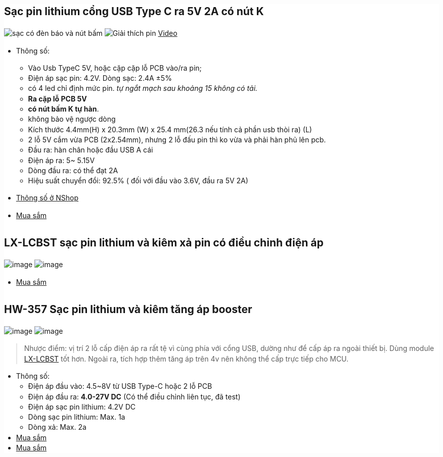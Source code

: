 ## Sạc pin lithium cổng USB Type C ra 5V 2A có nút K

![sạc có đèn báo và nút bấm](https://github.com/neittien0110/linhkiendientu/assets/8079397/b1e6b720-bc40-4d8d-b745-112071fdaaa4)
![Giải thích pin](https://github.com/user-attachments/assets/bdc90a9b-c49d-4db3-b775-cf90bb596fa9)
[Video](https://youtu.be/mD2fCQCn4aY?si=OcyU8dAayVQjNBef)

- Thông số:
  - Vào Usb TypeC 5V, hoặc cặp cặp lỗ PCB vào/ra pin;
  - Điện áp sạc pin: 4.2V. Dòng sạc: 2.4A ±5%
  - có 4 led chỉ định mức pin. _tự ngắt mạch sau khoảng 15 không có tải._
  - __Ra cặp lỗ PCB 5V__
  - __có nút bấm K tự hàn__. 
  - không bảo vệ ngược dòng
  - Kích thước 4.4mm(H) x 20.3mm (W) x 25.4 mm(26.3 nếu tính cả phần usb thòi ra) (L)
  - 2 lỗ 5V cắm vừa PCB (2x2.54mm), nhưng 2 lỗ đấu pin thì ko vừa và phải hàn phủ lên pcb.
  - Đầu ra: hàn chân hoặc đầu USB A cái
  - Điện áp ra: 5~ 5.15V
  - Dòng đầu ra: có thể đạt 2A
  - Hiệu suất chuyển đổi: 92.5% ( đối với đầu vào 3.6V, đầu ra 5V 2A)
  
- [Thông số ở NShop](https://nshopvn.com/product/mach-sac-xa-pin-18650-cong-type-c-co-den-bao)
- [Mua sắm](https://shopee.vn/M%C3%B4-%C4%91un-s%E1%BA%A1c-pin-lithium-c%E1%BB%95ng-USB-Type-C-5V-2A-DIY-i.578443443.14279169398)

## LX-LCBST sạc pin lithium và kiêm xả pin có điều chỉnh điện áp

![image](https://github.com/user-attachments/assets/bb655304-1d70-48d6-b6b7-81287c6d6de5)
![image](https://github.com/user-attachments/assets/e4e38919-0904-43c2-97db-c4f2d307d72c)

- [Mua sắm](https://shopee.vn/Tp4056-3.7V-4.2V-9V-5V-2A-C%C3%B3-Th%E1%BB%83-%C4%90i%E1%BB%81u-Ch%E1%BB%89nh-B%C6%B0%E1%BB%9Bc-L%C3%AAn-M%C3%B4-%C4%90un-18650-Lithium-Li-ion-Pin-S%E1%BA%A1c-X%E1%BA%A3-B%E1%BA%A3ng-%C4%90i%E1%BB%87n-DIY-B%E1%BB%99-i.176393725.25922921429?xptdk=88b502ac-a364-463e-acea-a8a09ce0a260)

## HW-357 Sạc pin lithium và kiêm tăng áp booster

![image](https://github.com/user-attachments/assets/ba8142cc-ecb4-4352-a94f-1de9b59c2479)
![image](https://github.com/user-attachments/assets/f84cb5b2-5f97-460f-bc3c-1f353099b723)

> Nhược điểm: vị trí 2 lỗ cấp điện áp ra rất tệ vì cùng phía với cổng USB, dường như để cấp áp ra ngoài thiết bị. Dùng module [LX-LCBST](#) tốt hơn. Ngoài ra, tích hợp thêm tăng áp trên 4v nên không thể cấp trực tiếp cho MCU.
> 
- Thông số:
  - Điện áp đầu vào: 4.5~8V từ USB Type-C hoặc 2 lỗ PCB
  - Điện áp đầu ra: __4.0-27V DC__ (Có thể điều chỉnh liên tục, đã test)
  - Điện áp sạc pin lithium: 4.2V DC
  - Dòng sạc pin lithium: Max. 1a
  - Dòng xả: Max. 2a
- [Mua sắm](https://shopee.vn/B%E1%BA%A3ng-M%E1%BA%A1ch-S%E1%BA%A1c-Pin-Lithium-Li-ion-18650-3.7V-4.2V-TP4056-Chuy%C3%AAn-D%E1%BB%A5ng-i.578443443.16942863022)
- [Mua sắm](https://shopee.vn/3.7v-9V-5V-2A-C%C3%B3-Th%E1%BB%83-%C4%90i%E1%BB%81u-Ch%E1%BB%89nh-B%C6%B0%E1%BB%9Bc-L%C3%AAn-Boost-18650-Pin-Lithium-S%E1%BA%A1c-M%C3%B4-%C4%90un-T%C3%ADch-H%E1%BB%A3p-4.3-27V-i.176393725.25221943887?xptdk=8afbbd9e-a9e2-4c5b-9a03-6b6297a9a4c8)
